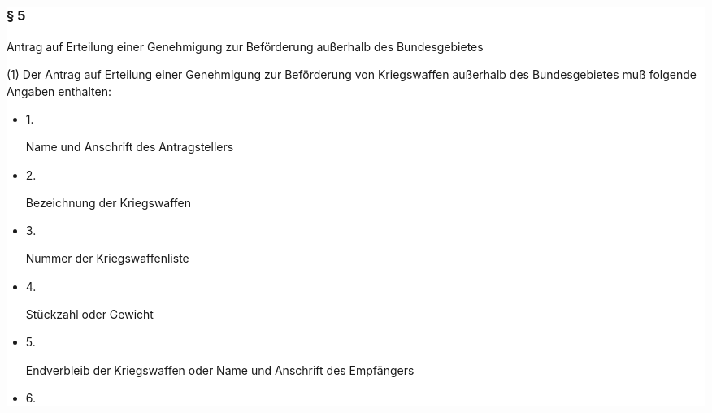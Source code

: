 </div>

</div>

<span id="BJNR106490961BJNE000600311.html"></span>

### § 5  
Antrag auf Erteilung einer Genehmigung zur Beförderung außerhalb des Bundesgebietes

<div>

<div class="jnhtml">

<div>

<div class="jurAbsatz">

(1) Der Antrag auf Erteilung einer Genehmigung zur Beförderung von
Kriegswaffen außerhalb des Bundesgebietes muß folgende Angaben
enthalten:

  - 1\.
    
    <div style="">
    
    Name und Anschrift des Antragstellers
    
    </div>

  - 2\.
    
    <div style="">
    
    Bezeichnung der Kriegswaffen
    
    </div>

  - 3\.
    
    <div style="">
    
    Nummer der Kriegswaffenliste
    
    </div>

  - 4\.
    
    <div style="">
    
    Stückzahl oder Gewicht
    
    </div>

  - 5\.
    
    <div style="">
    
    Endverbleib der Kriegswaffen oder Name und Anschrift des Empfängers
    
    </div>

  - 6\.
    
    <div style="">
    